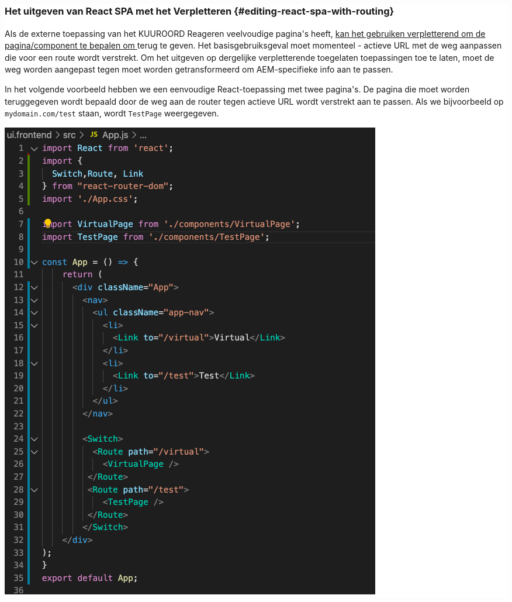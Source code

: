 ### Het uitgeven van React SPA met het Verpletteren {#editing-react-spa-with-routing}

Als de externe toepassing van het KUUROORD Reageren veelvoudige pagina&#39;s heeft, [ kan het gebruiken verpletterend om de pagina/component te bepalen om ](spa-routing.md) terug te geven. Het basisgebruiksgeval moet momenteel - actieve URL met de weg aanpassen die voor een route wordt verstrekt. Om het uitgeven op dergelijke verpletterende toegelaten toepassingen toe te laten, moet de weg worden aangepast tegen moet worden getransformeerd om AEM-specifieke info aan te passen.

In het volgende voorbeeld hebben we een eenvoudige React-toepassing met twee pagina&#39;s. De pagina die moet worden teruggegeven wordt bepaald door de weg aan de router tegen actieve URL wordt verstrekt aan te passen. Als we bijvoorbeeld op `mydomain.com/test` staan, wordt `TestPage` weergegeven.

![ Verpletterend in een externe KUUROORD ](assets/external-spa-routing.png)
